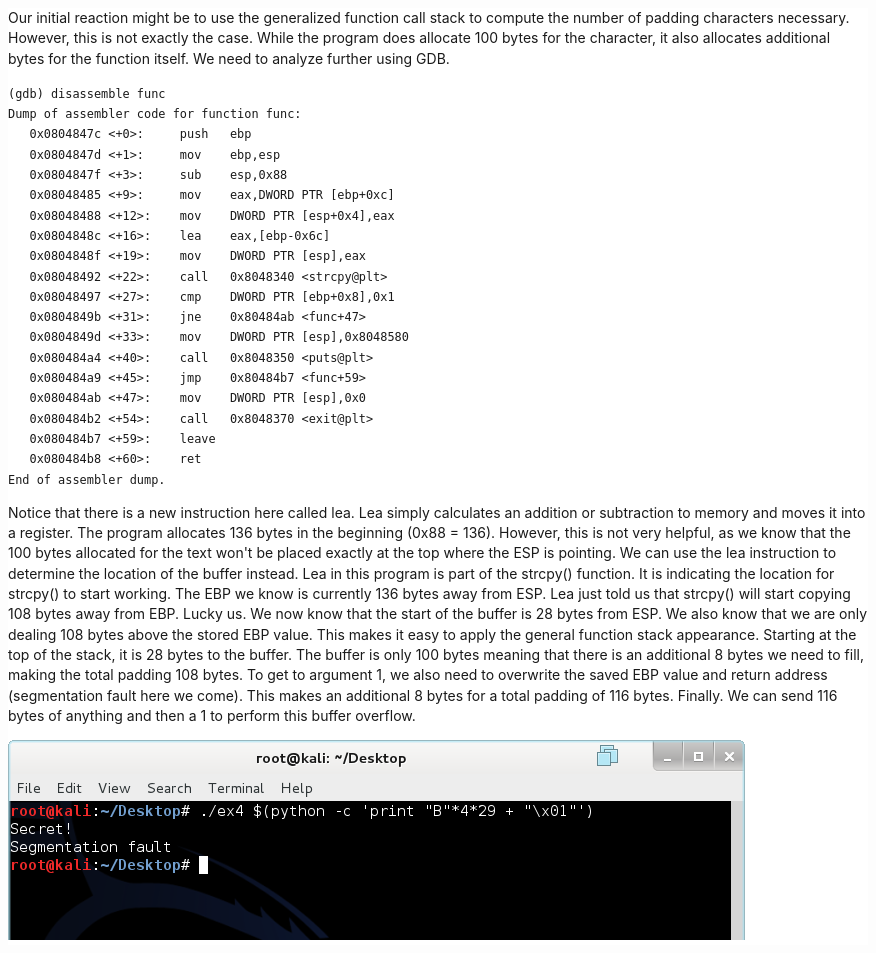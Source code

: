 Our initial reaction might be to use the generalized function call stack to compute the number of padding characters necessary. However, this is not exactly the case. While the program does allocate 100 bytes for the character, it also allocates additional bytes for the function itself. We need to analyze further using GDB.

```
(gdb) disassemble func
Dump of assembler code for function func:
   0x0804847c <+0>:		push   ebp
   0x0804847d <+1>:		mov    ebp,esp
   0x0804847f <+3>:		sub    esp,0x88
   0x08048485 <+9>:		mov    eax,DWORD PTR [ebp+0xc]
   0x08048488 <+12>:	mov    DWORD PTR [esp+0x4],eax
   0x0804848c <+16>:	lea    eax,[ebp-0x6c]
   0x0804848f <+19>:	mov    DWORD PTR [esp],eax
   0x08048492 <+22>:	call   0x8048340 <strcpy@plt>
   0x08048497 <+27>:	cmp    DWORD PTR [ebp+0x8],0x1
   0x0804849b <+31>:	jne    0x80484ab <func+47>
   0x0804849d <+33>:	mov    DWORD PTR [esp],0x8048580
   0x080484a4 <+40>:	call   0x8048350 <puts@plt>
   0x080484a9 <+45>:	jmp    0x80484b7 <func+59>
   0x080484ab <+47>:	mov    DWORD PTR [esp],0x0
   0x080484b2 <+54>:	call   0x8048370 <exit@plt>
   0x080484b7 <+59>:	leave
   0x080484b8 <+60>:	ret
End of assembler dump.
```

Notice that there is a new instruction here called lea. Lea simply calculates an addition or subtraction to memory and moves it into a register. The program allocates 136 bytes in the beginning (0x88 = 136). However, this is not very helpful, as we know that the 100 bytes allocated for the text won't be placed exactly at the top where the ESP is pointing. We can use the lea instruction to determine the location of the buffer instead. Lea in this program is part of the strcpy() function. It is indicating the location for strcpy() to start working. The EBP we know is currently 136 bytes away from ESP. Lea just told us that strcpy() will start copying 108 bytes away from EBP. Lucky us. We now know that the start of the buffer is 28 bytes from ESP. We also know that we are only dealing 108 bytes above the stored EBP value. This makes it easy to apply the general function stack appearance. Starting at the top of the stack, it is 28 bytes to the buffer. The buffer is only 100 bytes meaning that there is an additional 8 bytes we need to fill, making the total padding 108 bytes. To get to argument 1, we also need to overwrite the saved EBP value and return address (segmentation fault here we come). This makes an additional 8 bytes for a total padding of 116 bytes. Finally. We can send 116 bytes of anything and then a 1 to perform this buffer overflow.

![](ex4overflow.png "Figure 4: Performing a buffer overflow on ex4")
